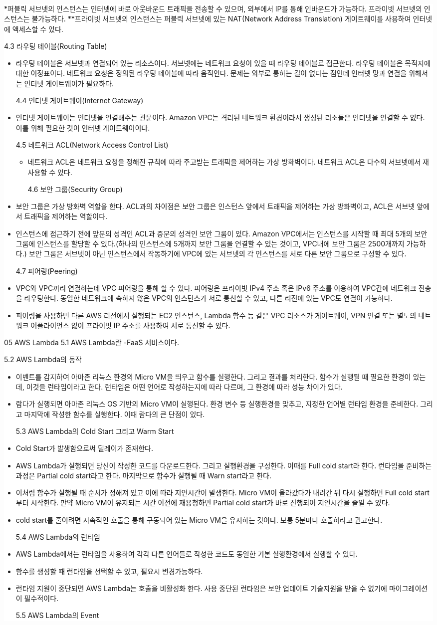 \*퍼블릭 서브넷의 인스턴스는 인터넷에 바로 아웃바운드 트래픽을 전송할 수 있으며, 외부에서 IP를 통해 인바운드가 가능하다. 프라이빗 서브넷의 인스턴스는 불가능하다.
\*\*프라이빗 서브넷의 인스턴스는 퍼블릭 서브넷에 있는 NAT(Network Address Translation) 게이트웨이를 사용하여 인터넷에 액세스할 수 있다.

4.3 라우팅 테이블(Routing Table)

- 라우팅 테이블은 서브넷과 연결되어 있는 리소스이다. 서브넷에는 네트워크 요청이 있을 때 라우팅 테이블로 접근한다. 라우팅 테이블은 목적지에 대한 이정표이다. 네트워크 요청은 정의된 라우팅 테이블에 따라 움직인다. 문제는 외부로 통하는 길이 없다는 점인데 인터넷 망과 연결을 위해서는 인터넷 게이트웨이가 필요하다.

  4.4 인터넷 게이트웨이(Internet Gateway)

- 인터넷 게이트웨이는 인터넷을 연결해주는 관문이다. Amazon VPC는 격리된 네트워크 환경이라서 생성된 리소들은 인터넷을 연결할 수 없다. 이를 위해 필요한 것이 인터넷 게이트웨이이다.

  4.5 네트워크 ACL(Network Access Control List)

  - 네트워크 ACL은 네트워크 요청을 정해진 규칙에 따라 주고받는 트래픽을 제어하는 가상 방화벽이다. 네트워크 ACL은 다수의 서브넷에서 재사용할 수 있다.

    4.6 보안 그룹(Security Group)

- 보안 그룹은 가상 방화벽 역할을 한다. ACL과의 차이점은 보안 그룹은 인스턴스 앞에서 트래픽을 제어하는 가상 방화벽이고, ACL은 서브넷 앞에서 트래픽을 제어하는 역할이다.
- 인스턴스에 접근하기 전에 앞문의 성격인 ACL과 중문의 성격인 보안 그룹이 있다. Amazon VPC에서는 인스턴스를 시작할 때 최대 5개의 보안 그룹에 인스턴스를 할당할 수 있다.(하나의 인스턴스에 5개까지 보안 그룹을 연결할 수 있는 것이고, VPC내에 보안 그룹은 2500개까지 가능하다.) 보안 그룹은 서브넷이 아닌 인스턴스에서 작동하기에 VPC에 있는 서브넷의 각 인스턴스를 서로 다른 보안 그룹으로 구성할 수 있다.

  4.7 피어링(Peering)

- VPC와 VPC끼리 연결하는데 VPC 피어링을 통해 할 수 있다. 피어링은 프라이빗 IPv4 주소 혹은 IPv6 주소를 이용하여 VPC간에 네트워크 전송을 라우팅한다. 동일한 네트워크에 속하지 않은 VPC의 인스턴스가 서로 통신할 수 있고, 다른 리전에 있는 VPC도 연결이 가능하다.
- 피어링을 사용하면 다른 AWS 리전에서 실행되는 EC2 인스턴스, Lambda 함수 등 같은 VPC 리소스가 게이트웨이, VPN 연결 또는 별도의 네트워크 어플라이언스 없이 프라이빗 IP 주소를 사용하여 서로 통신할 수 있다.

05 AWS Lambda
5.1 AWS Lambda란
-FaaS 서비스이다.

5.2 AWS Lambda의 동작

- 이벤트를 감지하여 아마존 리눅스 환경의 Micro VM을 띄우고 함수를 실행한다. 그리고 결과를 처리한다. 함수가 실행될 때 필요한 환경이 있는데, 이것을 런타임이라고 한다. 런타임은 어떤 언어로 작성하는지에 따라 다르며, 그 환경에 따라 성능 차이가 있다.

- 람다가 실행되면 아마존 리눅스 OS 기반의 Micro VM이 실행된다. 환경 변수 등 실행환경을 맞추고, 지정한 언어별 런타임 환경을 준비한다. 그리고 마지막에 작성한 함수를 실행한다. 이때 람다의 큰 단점이 있다.

  5.3 AWS Lambda의 Cold Start 그리고 Warm Start

- Cold Start가 발생함으로써 딜레이가 존재한다.
- AWS Lambda가 실행되면 당신이 작성한 코드를 다운로드한다. 그리고 실행환경을 구성한다. 이때를 Full cold start라 한다. 런타임을 준비하는 과정은 Partial cold start라고 한다. 마지막으로 함수가 실행될 때 Warn start라고 한다.
- 이처럼 함수가 실행될 때 순서가 정해져 있고 이에 따라 지연시간이 발생한다. Micro VM이 올라갔다가 내려간 뒤 다시 실행하면 Full cold start부터 시작한다. 만약 Micro VM이 유지되는 시간 이전에 재용청하면 Partial cold start가 바로 진행되어 지연시간을 줄일 수 있다.
- cold start를 줄이려면 지속적인 호출을 통해 구동되어 있는 Micro VM을 유지하는 것이다. 보통 5분마다 호출하라고 권고한다.

  5.4 AWS Lambda의 런타임

- AWS Lambda에서는 런타임을 사용하여 각각 다른 언어들로 작성한 코드도 동일한 기본 실행환경에서 실행할 수 있다.
- 함수를 생성할 때 런타임을 선택할 수 있고, 필요시 변경가능하다.
- 런타임 지원이 중단되면 AWS Lambda는 호출을 비활성화 한다. 사용 중단된 런타임은 보안 업데이트 기술지원을 받을 수 없기에 마이그레이션이 필수적이다.

  5.5 AWS Lambda의 Event
